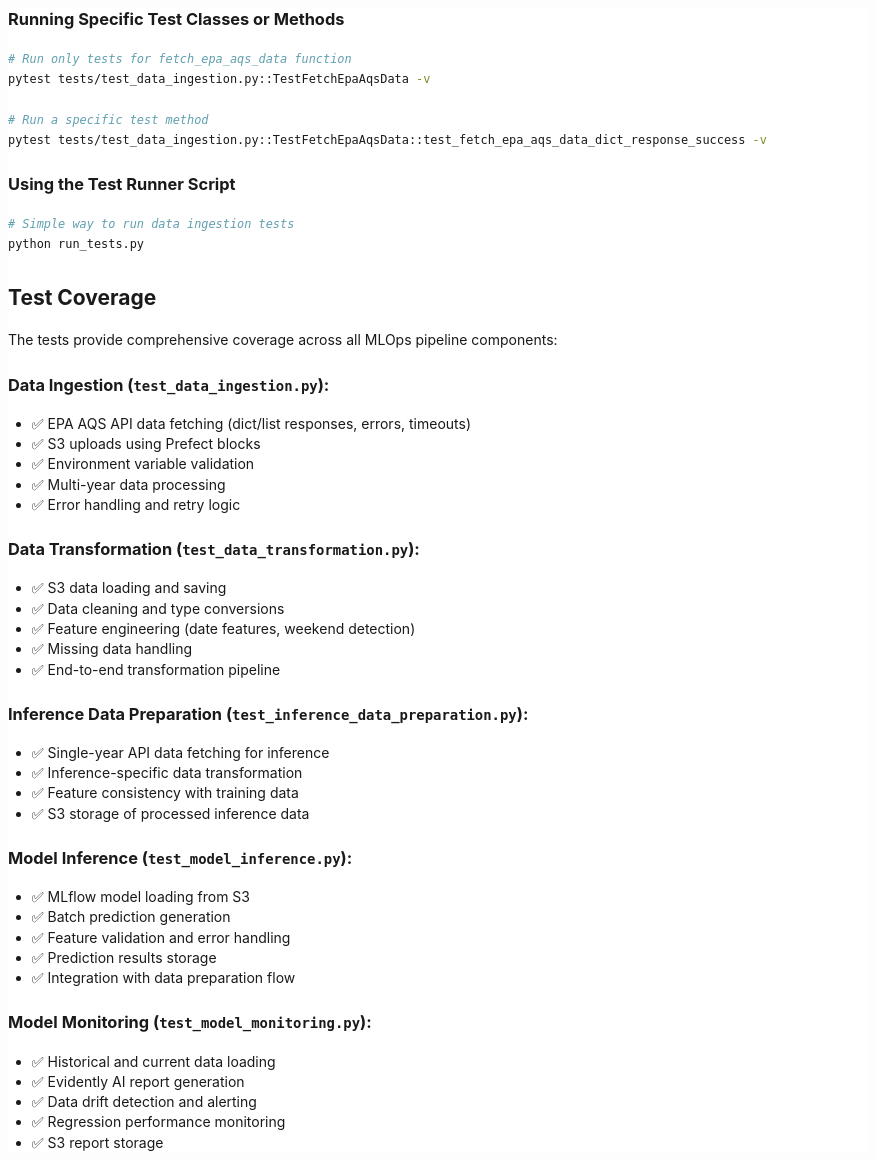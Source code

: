 ### Running Specific Test Classes or Methods

```bash
# Run only tests for fetch_epa_aqs_data function
pytest tests/test_data_ingestion.py::TestFetchEpaAqsData -v

# Run a specific test method
pytest tests/test_data_ingestion.py::TestFetchEpaAqsData::test_fetch_epa_aqs_data_dict_response_success -v
```

### Using the Test Runner Script

```bash
# Simple way to run data ingestion tests
python run_tests.py
```

## Test Coverage

The tests provide comprehensive coverage across all MLOps pipeline components:

### Data Ingestion (`test_data_ingestion.py`):
- ✅ EPA AQS API data fetching (dict/list responses, errors, timeouts)
- ✅ S3 uploads using Prefect blocks
- ✅ Environment variable validation
- ✅ Multi-year data processing
- ✅ Error handling and retry logic

### Data Transformation (`test_data_transformation.py`):
- ✅ S3 data loading and saving
- ✅ Data cleaning and type conversions
- ✅ Feature engineering (date features, weekend detection)
- ✅ Missing data handling
- ✅ End-to-end transformation pipeline

### Inference Data Preparation (`test_inference_data_preparation.py`):
- ✅ Single-year API data fetching for inference
- ✅ Inference-specific data transformation
- ✅ Feature consistency with training data
- ✅ S3 storage of processed inference data

### Model Inference (`test_model_inference.py`):
- ✅ MLflow model loading from S3
- ✅ Batch prediction generation
- ✅ Feature validation and error handling
- ✅ Prediction results storage
- ✅ Integration with data preparation flow

### Model Monitoring (`test_model_monitoring.py`):
- ✅ Historical and current data loading
- ✅ Evidently AI report generation
- ✅ Data drift detection and alerting
- ✅ Regression performance monitoring
- ✅ S3 report storage
